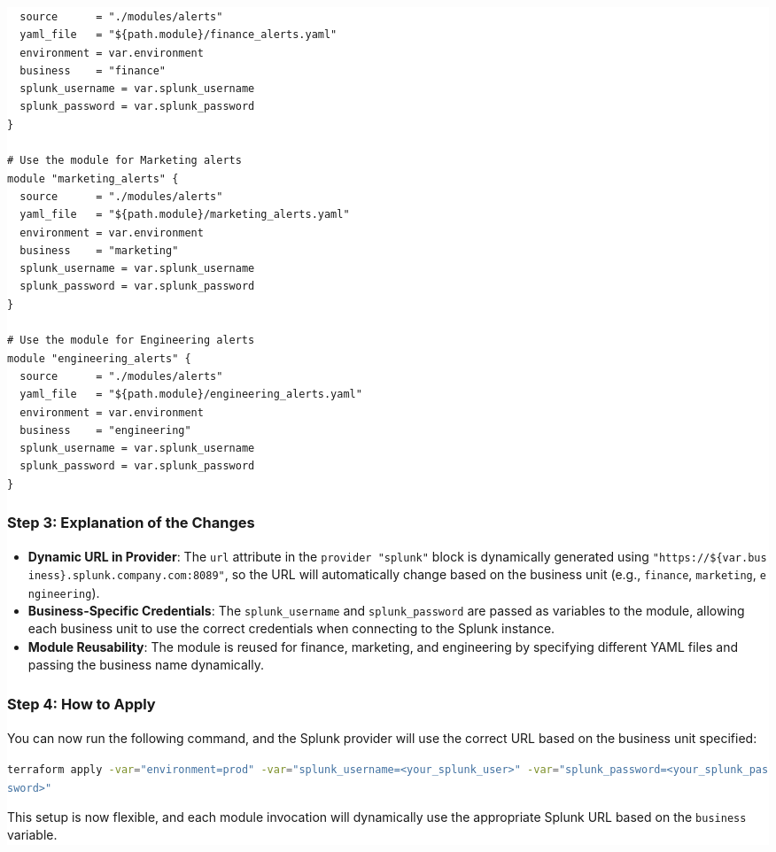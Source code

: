 ```hcl
  source      = "./modules/alerts"
  yaml_file   = "${path.module}/finance_alerts.yaml"
  environment = var.environment
  business    = "finance"
  splunk_username = var.splunk_username
  splunk_password = var.splunk_password
}

# Use the module for Marketing alerts
module "marketing_alerts" {
  source      = "./modules/alerts"
  yaml_file   = "${path.module}/marketing_alerts.yaml"
  environment = var.environment
  business    = "marketing"
  splunk_username = var.splunk_username
  splunk_password = var.splunk_password
}

# Use the module for Engineering alerts
module "engineering_alerts" {
  source      = "./modules/alerts"
  yaml_file   = "${path.module}/engineering_alerts.yaml"
  environment = var.environment
  business    = "engineering"
  splunk_username = var.splunk_username
  splunk_password = var.splunk_password
}
```

### Step 3: Explanation of the Changes
- **Dynamic URL in Provider**: The `url` attribute in the `provider "splunk"` block is dynamically generated using `"https://${var.business}.splunk.company.com:8089"`, so the URL will automatically change based on the business unit (e.g., `finance`, `marketing`, `engineering`).
- **Business-Specific Credentials**: The `splunk_username` and `splunk_password` are passed as variables to the module, allowing each business unit to use the correct credentials when connecting to the Splunk instance.
- **Module Reusability**: The module is reused for finance, marketing, and engineering by specifying different YAML files and passing the business name dynamically.

### Step 4: How to Apply

You can now run the following command, and the Splunk provider will use the correct URL based on the business unit specified:

```bash
terraform apply -var="environment=prod" -var="splunk_username=<your_splunk_user>" -var="splunk_password=<your_splunk_password>"
```

This setup is now flexible, and each module invocation will dynamically use the appropriate Splunk URL based on the `business` variable.
